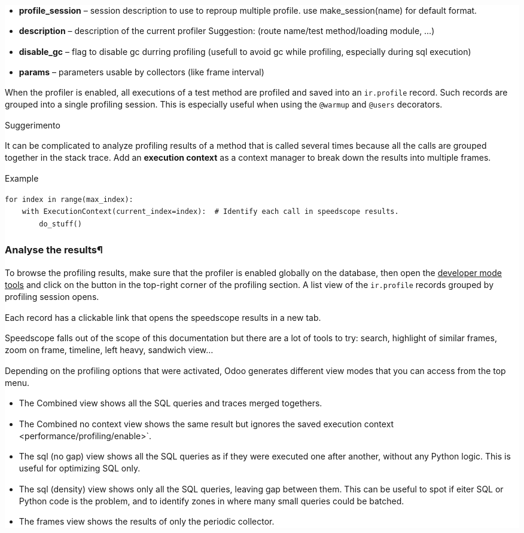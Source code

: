   * **profile_session** – session description to use to reproup multiple profile. use make_session(name) for default format.

  * **description** – description of the current profiler Suggestion: (route name/test method/loading module, …)

  * **disable_gc** – flag to disable gc durring profiling (usefull to avoid gc while profiling, especially during sql execution)

  * **params** – parameters usable by collectors (like frame interval)




When the profiler is enabled, all executions of a test method are profiled and saved into an `ir.profile` record. Such records are grouped into a single profiling session. This is especially useful when using the `@warmup` and `@users` decorators.

Suggerimento

It can be complicated to analyze profiling results of a method that is called several times because all the calls are grouped together in the stack trace. Add an **execution context** as a context manager to break down the results into multiple frames.

Example
    
    
    for index in range(max_index):
        with ExecutionContext(current_index=index):  # Identify each call in speedscope results.
            do_stuff()
    

### Analyse the results¶

To browse the profiling results, make sure that the profiler is enabled globally on the database, then open the [developer mode tools](../../../applications/general/developer_mode.html#developer-mode-tools) and click on the button in the top-right corner of the profiling section. A list view of the `ir.profile` records grouped by profiling session opens.

Each record has a clickable link that opens the speedscope results in a new tab.

Speedscope falls out of the scope of this documentation but there are a lot of tools to try: search, highlight of similar frames, zoom on frame, timeline, left heavy, sandwich view…

Depending on the profiling options that were activated, Odoo generates different view modes that you can access from the top menu.

  * The Combined view shows all the SQL queries and traces merged togethers.

  * The Combined no context view shows the same result but ignores the saved execution context <performance/profiling/enable>`.

  * The sql (no gap) view shows all the SQL queries as if they were executed one after another, without any Python logic. This is useful for optimizing SQL only.

  * The sql (density) view shows only all the SQL queries, leaving gap between them. This can be useful to spot if eiter SQL or Python code is the problem, and to identify zones in where many small queries could be batched.

  * The frames view shows the results of only the periodic collector.
